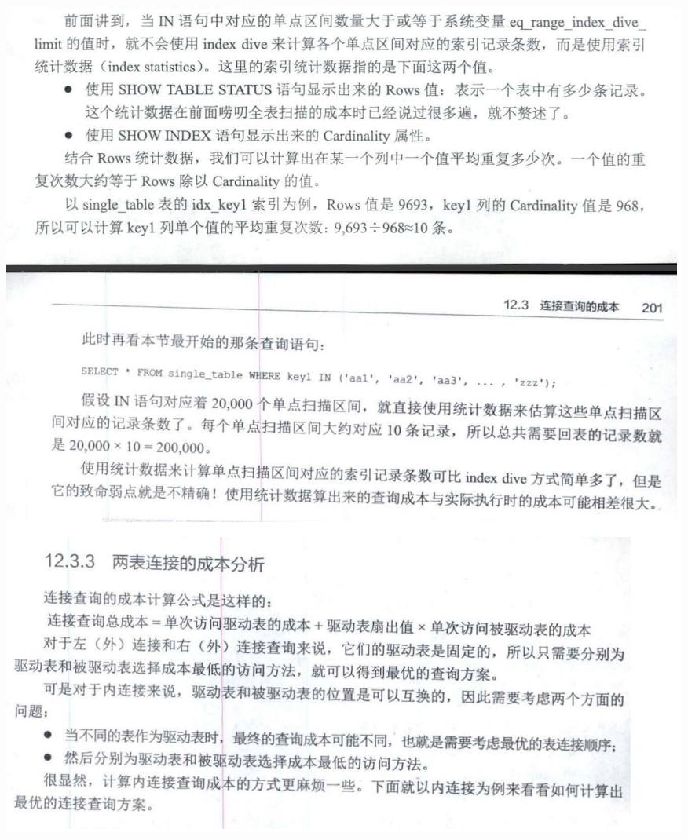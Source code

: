 

![image-20230810172008635](MySql是怎样运行的.assets/image-20230810172008635.png)



![image-20230816093532235](MySql是怎样运行的.assets/image-20230816093532235.png)
